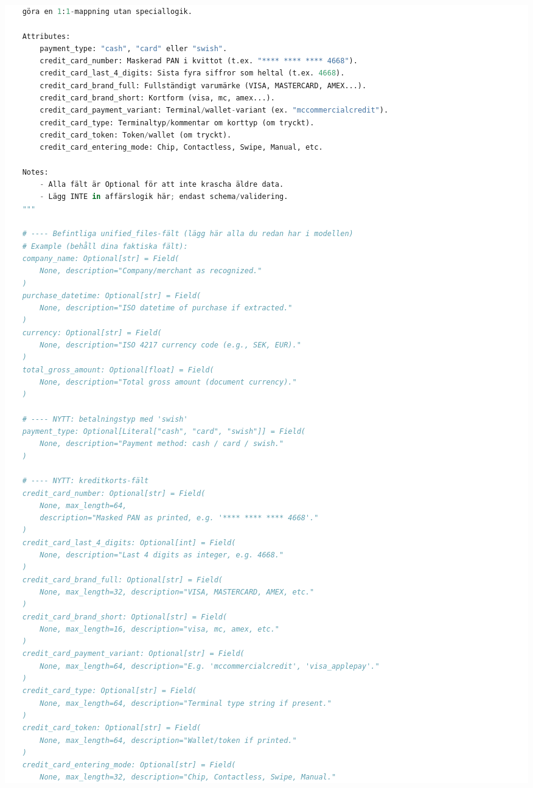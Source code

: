 ```python
    göra en 1:1-mappning utan speciallogik.

    Attributes:
        payment_type: "cash", "card" eller "swish".
        credit_card_number: Maskerad PAN i kvittot (t.ex. "**** **** **** 4668").
        credit_card_last_4_digits: Sista fyra siffror som heltal (t.ex. 4668).
        credit_card_brand_full: Fullständigt varumärke (VISA, MASTERCARD, AMEX...).
        credit_card_brand_short: Kortform (visa, mc, amex...).
        credit_card_payment_variant: Terminal/wallet-variant (ex. "mccommercialcredit").
        credit_card_type: Terminaltyp/kommentar om korttyp (om tryckt).
        credit_card_token: Token/wallet (om tryckt).
        credit_card_entering_mode: Chip, Contactless, Swipe, Manual, etc.

    Notes:
        - Alla fält är Optional för att inte krascha äldre data.
        - Lägg INTE in affärslogik här; endast schema/validering.
    """

    # ---- Befintliga unified_files-fält (lägg här alla du redan har i modellen)
    # Example (behåll dina faktiska fält):
    company_name: Optional[str] = Field(
        None, description="Company/merchant as recognized."
    )
    purchase_datetime: Optional[str] = Field(
        None, description="ISO datetime of purchase if extracted."
    )
    currency: Optional[str] = Field(
        None, description="ISO 4217 currency code (e.g., SEK, EUR)."
    )
    total_gross_amount: Optional[float] = Field(
        None, description="Total gross amount (document currency)."
    )

    # ---- NYTT: betalningstyp med 'swish'
    payment_type: Optional[Literal["cash", "card", "swish"]] = Field(
        None, description="Payment method: cash / card / swish."
    )

    # ---- NYTT: kreditkorts-fält
    credit_card_number: Optional[str] = Field(
        None, max_length=64,
        description="Masked PAN as printed, e.g. '**** **** **** 4668'."
    )
    credit_card_last_4_digits: Optional[int] = Field(
        None, description="Last 4 digits as integer, e.g. 4668."
    )
    credit_card_brand_full: Optional[str] = Field(
        None, max_length=32, description="VISA, MASTERCARD, AMEX, etc."
    )
    credit_card_brand_short: Optional[str] = Field(
        None, max_length=16, description="visa, mc, amex, etc."
    )
    credit_card_payment_variant: Optional[str] = Field(
        None, max_length=64, description="E.g. 'mccommercialcredit', 'visa_applepay'."
    )
    credit_card_type: Optional[str] = Field(
        None, max_length=64, description="Terminal type string if present."
    )
    credit_card_token: Optional[str] = Field(
        None, max_length=64, description="Wallet/token if printed."
    )
    credit_card_entering_mode: Optional[str] = Field(
        None, max_length=32, description="Chip, Contactless, Swipe, Manual."
```